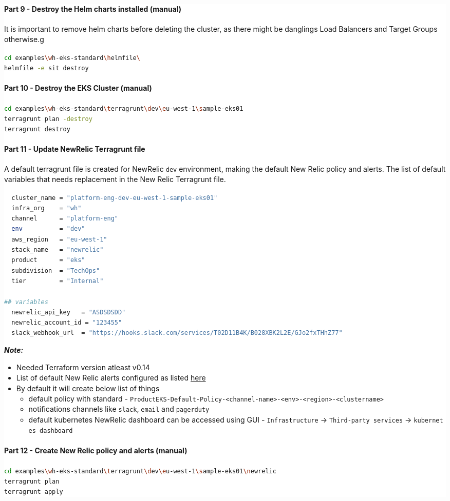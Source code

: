 #### Part 9 - Destroy the Helm charts installed (manual)

It is important to remove helm charts before deleting the cluster, as there might be danglings Load Balancers and Target Groups otherwise.g
```bash
cd examples\wh-eks-standard\helmfile\
helmfile -e sit destroy
```


#### Part 10 - Destroy the EKS Cluster (manual)
```bash
cd examples\wh-eks-standard\terragrunt\dev\eu-west-1\sample-eks01
terragrunt plan -destroy
terragrunt destroy
```

#### Part 11 - Update NewRelic Terragrunt file
A default terragrunt file is created for NewRelic `dev` environment, making the default New Relic policy and alerts.
The list of default variables that needs replacement in the New Relic Terragrunt file.

```bash
  cluster_name = "platform-eng-dev-eu-west-1-sample-eks01"
  infra_org    = "wh"
  channel      = "platform-eng"
  env          = "dev"
  aws_region   = "eu-west-1"
  stack_name   = "newrelic"
  product      = "eks"
  subdivision  = "TechOps"
  tier         = "Internal"

## variables
  newrelic_api_key   = "ASDSDSDD"
  newrelic_account_id = "123455"
  slack_webhook_url  = "https://hooks.slack.com/services/T02D11B4K/B028XBK2L2E/GJo2fxTHhZ77"
```
***Note:***
* Needed Terraform version atleast v0.14
* List of default New Relic alerts configured as listed [here](https://gitlab.com/williamhillplc/platform-engineering/cpe/playground/eks-setup/-/tree/master/terraform#list-of-alerts-configured)
* By default it will create below list of things
  - default policy with standard - `ProductEKS-Default-Policy-<channel-name>-<env>-<region>-<clustername>`
  - notifications channels like `slack`, `email` and `pagerduty`
  - default kubernetes NewRelic dashboard can be accessed using GUI - `Infrastructure` -> `Third-party services` -> `kubernetes dashboard`

#### Part 12 - Create New Relic policy and alerts (manual)
```bash
cd examples\wh-eks-standard\terragrunt\dev\eu-west-1\sample-eks01\newrelic
terragrunt plan
terragrunt apply
```
